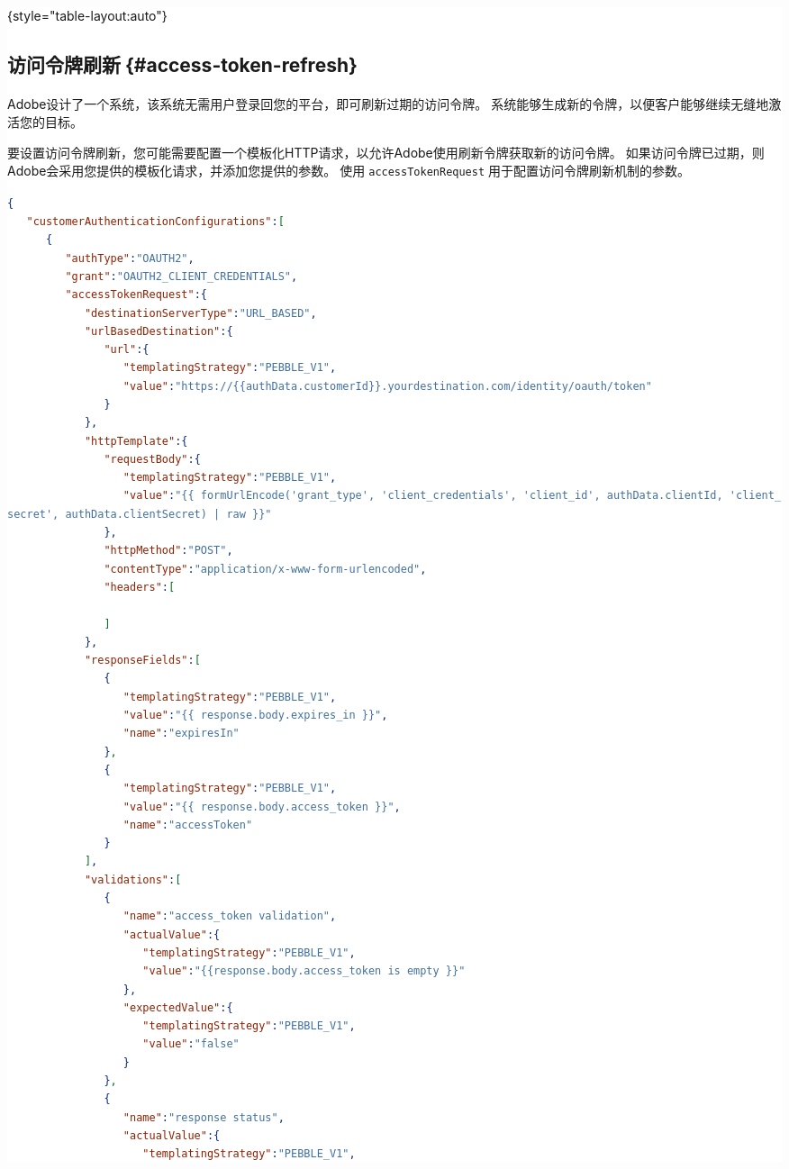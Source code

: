 {style="table-layout:auto"}

## 访问令牌刷新 {#access-token-refresh}

Adobe设计了一个系统，该系统无需用户登录回您的平台，即可刷新过期的访问令牌。 系统能够生成新的令牌，以便客户能够继续无缝地激活您的目标。

要设置访问令牌刷新，您可能需要配置一个模板化HTTP请求，以允许Adobe使用刷新令牌获取新的访问令牌。 如果访问令牌已过期，则Adobe会采用您提供的模板化请求，并添加您提供的参数。 使用 `accessTokenRequest` 用于配置访问令牌刷新机制的参数。


```json
{
   "customerAuthenticationConfigurations":[
      {
         "authType":"OAUTH2",
         "grant":"OAUTH2_CLIENT_CREDENTIALS",
         "accessTokenRequest":{
            "destinationServerType":"URL_BASED",
            "urlBasedDestination":{
               "url":{
                  "templatingStrategy":"PEBBLE_V1",
                  "value":"https://{{authData.customerId}}.yourdestination.com/identity/oauth/token"
               }
            },
            "httpTemplate":{
               "requestBody":{
                  "templatingStrategy":"PEBBLE_V1",
                  "value":"{{ formUrlEncode('grant_type', 'client_credentials', 'client_id', authData.clientId, 'client_secret', authData.clientSecret) | raw }}"
               },
               "httpMethod":"POST",
               "contentType":"application/x-www-form-urlencoded",
               "headers":[
                  
               ]
            },
            "responseFields":[
               {
                  "templatingStrategy":"PEBBLE_V1",
                  "value":"{{ response.body.expires_in }}",
                  "name":"expiresIn"
               },
               {
                  "templatingStrategy":"PEBBLE_V1",
                  "value":"{{ response.body.access_token }}",
                  "name":"accessToken"
               }
            ],
            "validations":[
               {
                  "name":"access_token validation",
                  "actualValue":{
                     "templatingStrategy":"PEBBLE_V1",
                     "value":"{{response.body.access_token is empty }}"
                  },
                  "expectedValue":{
                     "templatingStrategy":"PEBBLE_V1",
                     "value":"false"
                  }
               },
               {
                  "name":"response status",
                  "actualValue":{
                     "templatingStrategy":"PEBBLE_V1",
```